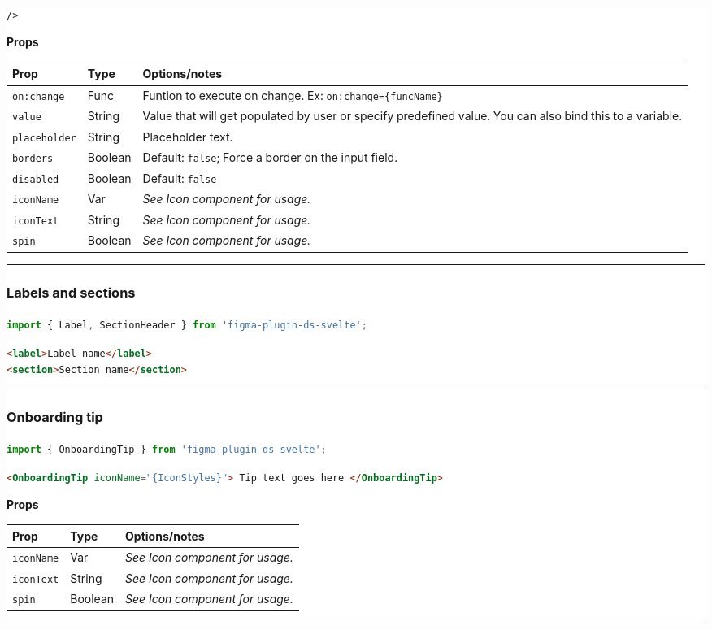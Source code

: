 ```html
/>
```

**Props**

| Prop          | Type    | Options/notes                                                                                            |
| :------------ | :------ | :------------------------------------------------------------------------------------------------------- |
| `on:change`   | Func    | Funtion to execute on change. Ex: `on:change={funcName}`                                                 |
| `value`       | String  | Value that will get populated by user or specify predefined value. You can also bind this to a variable. |
| `placeholder` | String  | Placeholder text.                                                                                        |
| `borders`     | Boolean | Default: `false`; Force a border on the input field.                                                     |
| `disabled`    | Boolean | Default: `false`                                                                                         |
| `iconName`    | Var     | _See Icon component for usage._                                                                          |
| `iconText`    | String  | _See Icon component for usage._                                                                          |
| `spin`        | Boolean | _See Icon component for usage._                                                                          |

---

### Labels and sections

```javascript
import { Label, SectionHeader } from 'figma-plugin-ds-svelte';
```

```html
<label>Label name</label>
<section>Section name</section>
```

---

### Onboarding tip

```javascript
import { OnboardingTip } from 'figma-plugin-ds-svelte';
```

```html
<OnboardingTip iconName="{IconStyles}"> Tip text goes here </OnboardingTip>
```

**Props**

| Prop       | Type    | Options/notes                   |
| :--------- | :------ | :------------------------------ |
| `iconName` | Var     | _See Icon component for usage._ |
| `iconText` | String  | _See Icon component for usage._ |
| `spin`     | Boolean | _See Icon component for usage._ |

---